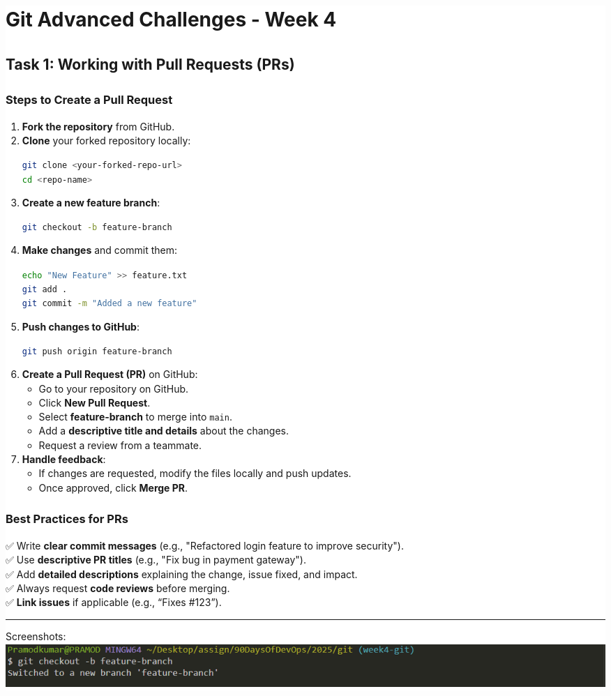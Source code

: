 # Git Advanced Challenges - Week 4

## **Task 1: Working with Pull Requests (PRs)**  

### **Steps to Create a Pull Request**  
1. **Fork the repository** from GitHub.  
2. **Clone** your forked repository locally:  
   ```bash
   git clone <your-forked-repo-url>
   cd <repo-name>
   ```
3. **Create a new feature branch**:  
   ```bash
   git checkout -b feature-branch
   ```
4. **Make changes** and commit them:  
   ```bash
   echo "New Feature" >> feature.txt
   git add .
   git commit -m "Added a new feature"
   ```
5. **Push changes to GitHub**:  
   ```bash
   git push origin feature-branch
   ```
6. **Create a Pull Request (PR)** on GitHub:
   - Go to your repository on GitHub.
   - Click **New Pull Request**.
   - Select **feature-branch** to merge into `main`.
   - Add a **descriptive title and details** about the changes.
   - Request a review from a teammate.
7. **Handle feedback**:
   - If changes are requested, modify the files locally and push updates.
   - Once approved, click **Merge PR**.

### **Best Practices for PRs**  
✅ Write **clear commit messages** (e.g., "Refactored login feature to improve security").  
✅ Use **descriptive PR titles** (e.g., "Fix bug in payment gateway").  
✅ Add **detailed descriptions** explaining the change, issue fixed, and impact.  
✅ Always request **code reviews** before merging.  
✅ **Link issues** if applicable (e.g., “Fixes #123”).  

---
Screenshots:
![alt text](task_images/2/1_a.png) 
